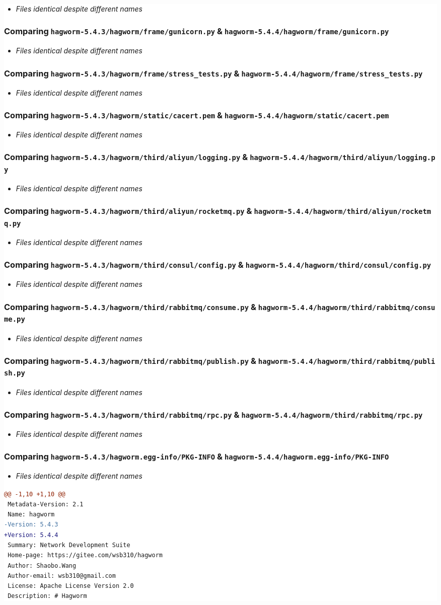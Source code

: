  * *Files identical despite different names*

### Comparing `hagworm-5.4.3/hagworm/frame/gunicorn.py` & `hagworm-5.4.4/hagworm/frame/gunicorn.py`

 * *Files identical despite different names*

### Comparing `hagworm-5.4.3/hagworm/frame/stress_tests.py` & `hagworm-5.4.4/hagworm/frame/stress_tests.py`

 * *Files identical despite different names*

### Comparing `hagworm-5.4.3/hagworm/static/cacert.pem` & `hagworm-5.4.4/hagworm/static/cacert.pem`

 * *Files identical despite different names*

### Comparing `hagworm-5.4.3/hagworm/third/aliyun/logging.py` & `hagworm-5.4.4/hagworm/third/aliyun/logging.py`

 * *Files identical despite different names*

### Comparing `hagworm-5.4.3/hagworm/third/aliyun/rocketmq.py` & `hagworm-5.4.4/hagworm/third/aliyun/rocketmq.py`

 * *Files identical despite different names*

### Comparing `hagworm-5.4.3/hagworm/third/consul/config.py` & `hagworm-5.4.4/hagworm/third/consul/config.py`

 * *Files identical despite different names*

### Comparing `hagworm-5.4.3/hagworm/third/rabbitmq/consume.py` & `hagworm-5.4.4/hagworm/third/rabbitmq/consume.py`

 * *Files identical despite different names*

### Comparing `hagworm-5.4.3/hagworm/third/rabbitmq/publish.py` & `hagworm-5.4.4/hagworm/third/rabbitmq/publish.py`

 * *Files identical despite different names*

### Comparing `hagworm-5.4.3/hagworm/third/rabbitmq/rpc.py` & `hagworm-5.4.4/hagworm/third/rabbitmq/rpc.py`

 * *Files identical despite different names*

### Comparing `hagworm-5.4.3/hagworm.egg-info/PKG-INFO` & `hagworm-5.4.4/hagworm.egg-info/PKG-INFO`

 * *Files identical despite different names*

```diff
@@ -1,10 +1,10 @@
 Metadata-Version: 2.1
 Name: hagworm
-Version: 5.4.3
+Version: 5.4.4
 Summary: Network Development Suite
 Home-page: https://gitee.com/wsb310/hagworm
 Author: Shaobo.Wang
 Author-email: wsb310@gmail.com
 License: Apache License Version 2.0
 Description: # Hagworm
```
